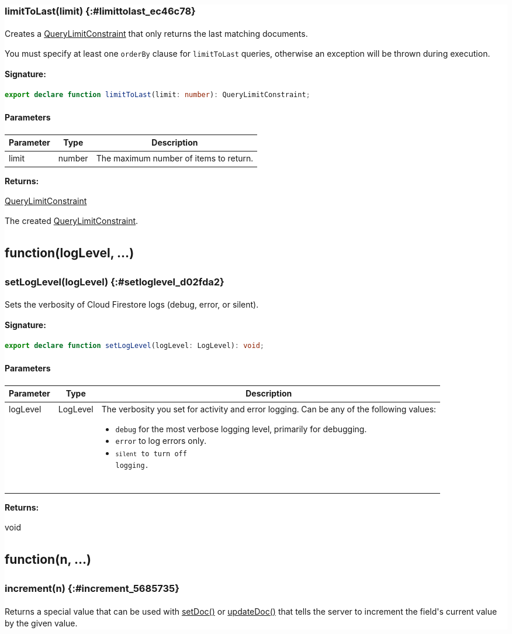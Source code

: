 ### limitToLast(limit) {:#limittolast_ec46c78}

Creates a [QueryLimitConstraint](./firestore_.querylimitconstraint.md#querylimitconstraint_class) that only returns the last matching documents.

You must specify at least one `orderBy` clause for `limitToLast` queries, otherwise an exception will be thrown during execution.

<b>Signature:</b>

```typescript
export declare function limitToLast(limit: number): QueryLimitConstraint;
```

#### Parameters

|  Parameter | Type | Description |
|  --- | --- | --- |
|  limit | number | The maximum number of items to return. |

<b>Returns:</b>

[QueryLimitConstraint](./firestore_lite.querylimitconstraint.md#querylimitconstraint_class)

The created [QueryLimitConstraint](./firestore_.querylimitconstraint.md#querylimitconstraint_class).

## function(logLevel, ...)

### setLogLevel(logLevel) {:#setloglevel_d02fda2}

Sets the verbosity of Cloud Firestore logs (debug, error, or silent).

<b>Signature:</b>

```typescript
export declare function setLogLevel(logLevel: LogLevel): void;
```

#### Parameters

|  Parameter | Type | Description |
|  --- | --- | --- |
|  logLevel | LogLevel | The verbosity you set for activity and error logging. Can be any of the following values:<ul> <li><code>debug</code> for the most verbose logging level, primarily for debugging.</li> <li><code>error</code> to log errors only.</li> <li><code><code>silent</code> to turn off logging.</li> </ul> |

<b>Returns:</b>

void

## function(n, ...)

### increment(n) {:#increment_5685735}

Returns a special value that can be used with [setDoc()](./firestore_lite.md#setdoc_ee215ad) or [updateDoc()](./firestore_lite.md#updatedoc_51a65e3) that tells the server to increment the field's current value by the given value.
